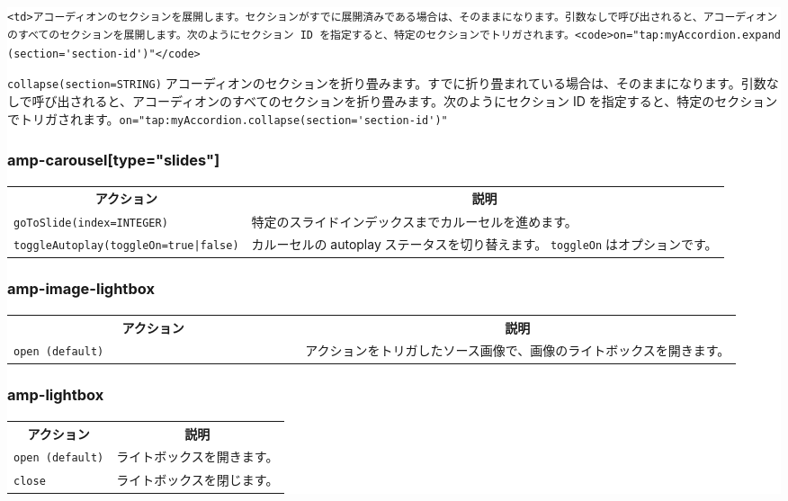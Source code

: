     <td>アコーディオンのセクションを展開します。セクションがすでに展開済みである場合は、そのままになります。引数なしで呼び出されると、アコーディオンのすべてのセクションを展開します。次のようにセクション ID を指定すると、特定のセクションでトリガされます。<code>on="tap:myAccordion.expand(section='section-id')"</code>
</td>
  </tr>
  <tr>
    <td><code>collapse(section=STRING)</code></td>
    <td>アコーディオンのセクションを折り畳みます。すでに折り畳まれている場合は、そのままになります。引数なしで呼び出されると、アコーディオンのすべてのセクションを折り畳みます。次のようにセクション ID を指定すると、特定のセクションでトリガされます。<code>on="tap:myAccordion.collapse(section='section-id')"</code>
</td>
  </tr>
</table>

### amp-carousel[type="slides"] <a name="amp-carouseltypeslides"></a>

<table>
  <tr>
    <th>アクション</th>
    <th>説明</th>
  </tr>
  <tr>
    <td><code>goToSlide(index=INTEGER)</code></td>
    <td>特定のスライドインデックスまでカルーセルを進めます。</td>
  </tr>
  <tr>
    <td><code>toggleAutoplay(toggleOn=true|false)</code></td>
    <td>カルーセルの autoplay ステータスを切り替えます。 <code>toggleOn</code> はオプションです。</td>
  </tr>
</table>

### amp-image-lightbox <a name="amp-image-lightbox"></a>

<table>
  <tr>
    <th width="40%">アクション</th>
    <th>説明</th>
  </tr>
  <tr>
    <td><code>open (default)</code></td>
    <td>アクションをトリガしたソース画像で、画像のライトボックスを開きます。</td>
  </tr>
</table>

### amp-lightbox <a name="amp-lightbox"></a>

<table>
  <tr>
    <th>アクション</th>
    <th>説明</th>
  </tr>
  <tr>
    <td><code>open (default)</code></td>
    <td>ライトボックスを開きます。</td>
  </tr>
  <tr>
    <td><code>close</code></td>
    <td>ライトボックスを閉じます。</td>
  </tr>
</table>
